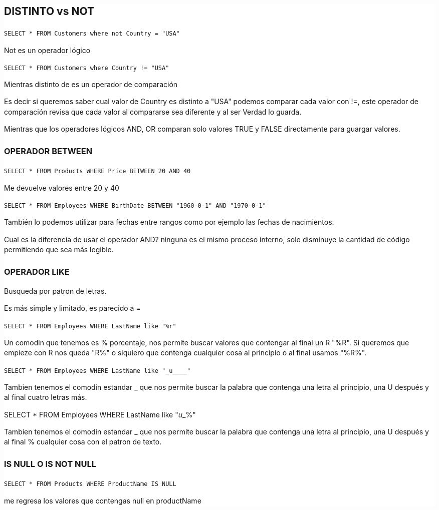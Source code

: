 ## DISTINTO vs NOT

    SELECT * FROM Customers where not Country = "USA"

Not es un operador lógico

    SELECT * FROM Customers where Country != "USA"

Mientras distinto de es un operador de comparación

Es decir si queremos saber cual valor de Country es distinto a "USA" podemos comparar cada valor con !=, este operador de comparación revisa que cada valor al compararse sea diferente y al ser Verdad lo guarda.

Mientras que los operadores lógicos AND, OR comparan solo valores TRUE y FALSE directamente para guargar valores.


### OPERADOR BETWEEN

    SELECT * FROM Products WHERE Price BETWEEN 20 AND 40

Me devuelve valores entre 20 y 40

    SELECT * FROM Employees WHERE BirthDate BETWEEN "1960-0-1" AND "1970-0-1"

También lo podemos utilizar para fechas entre rangos como por ejemplo las fechas de nacimientos.

Cual es la diferencia de usar el operador AND? ninguna es el mismo proceso interno, solo disminuye la cantidad de código permitiendo que sea más legible.

### OPERADOR LIKE

Busqueda por patron de letras.

Es más simple y limitado, es parecido a =

    SELECT * FROM Employees WHERE LastName like "%r"

Un comodin que tenemos es % porcentaje, nos permite buscar valores que contengar al final un R "%R".
Si queremos que empieze con R nos queda "R%"
o siquiero que contenga cualquier cosa al principio o al final usamos "%R%".

    SELECT * FROM Employees WHERE LastName like "_u____"

Tambien tenemos el comodin estandar _ que nos permite buscar la palabra que contenga una letra al principio, una U después y al final cuatro letras más.

SELECT * FROM Employees WHERE LastName like "_u__%"

Tambien tenemos el comodin estandar _ que nos permite buscar la palabra que contenga una letra al principio, una U después y al final % cualquier cosa con el patron de texto.

### IS NULL O IS NOT NULL

    SELECT * FROM Products WHERE ProductName IS NULL

me regresa los valores que contengas null en productName
